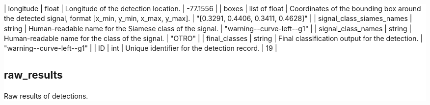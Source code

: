 | longitude                 | float         | Longitude of the detection location.                                                             | -77.1556                           |
| boxes                     | list of float | Coordinates of the bounding box around the detected signal, format [x_min, y_min, x_max, y_max]. | "[0.3291, 0.4406, 0.3411, 0.4628]" |
| signal_class_siames_names | string        | Human-readable name for the Siamese class of the signal.                                         | "warning--curve-left--g1"          |
| signal_class_names        | string        | Human-readable name for the class of the signal.                                                 | "OTRO"                             |
| final_classes             | string        | Final classification output for the detection.                                                   | "warning--curve-left--g1"          |
| ID                        | int           | Unique identifier for the detection record.                                                      | 19                                 |


## raw_results
Raw results of detections.

